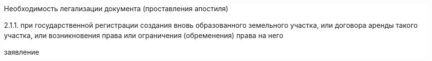 <td><p>Необходимость легализации документа (проставления апостиля)</p></td>
</tr>
<tr><td><p>2.1.1. при государственной регистрации создания вновь образованного земельного участка, или договора аренды такого участка, или возникновения права или ограничения (обременения) права на него</p></td></tr>
<tr>
<td><p>заявление</p></td>